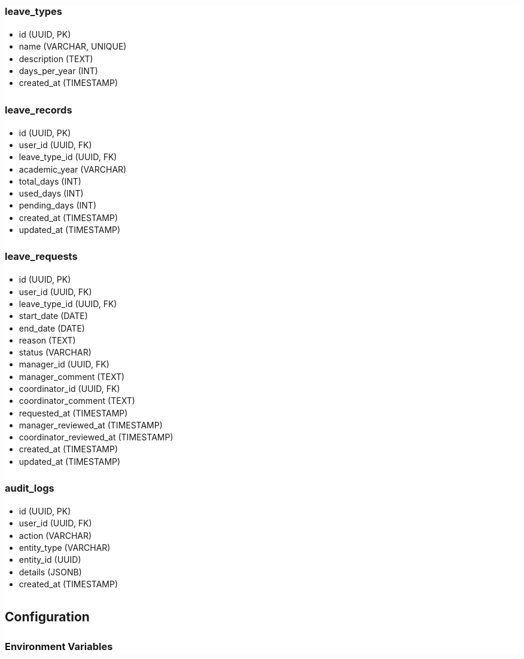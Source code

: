 ### leave_types
- id (UUID, PK)
- name (VARCHAR, UNIQUE)
- description (TEXT)
- days_per_year (INT)
- created_at (TIMESTAMP)

### leave_records
- id (UUID, PK)
- user_id (UUID, FK)
- leave_type_id (UUID, FK)
- academic_year (VARCHAR)
- total_days (INT)
- used_days (INT)
- pending_days (INT)
- created_at (TIMESTAMP)
- updated_at (TIMESTAMP)

### leave_requests
- id (UUID, PK)
- user_id (UUID, FK)
- leave_type_id (UUID, FK)
- start_date (DATE)
- end_date (DATE)
- reason (TEXT)
- status (VARCHAR)
- manager_id (UUID, FK)
- manager_comment (TEXT)
- coordinator_id (UUID, FK)
- coordinator_comment (TEXT)
- requested_at (TIMESTAMP)
- manager_reviewed_at (TIMESTAMP)
- coordinator_reviewed_at (TIMESTAMP)
- created_at (TIMESTAMP)
- updated_at (TIMESTAMP)

### audit_logs
- id (UUID, PK)
- user_id (UUID, FK)
- action (VARCHAR)
- entity_type (VARCHAR)
- entity_id (UUID)
- details (JSONB)
- created_at (TIMESTAMP)

## Configuration

### Environment Variables
